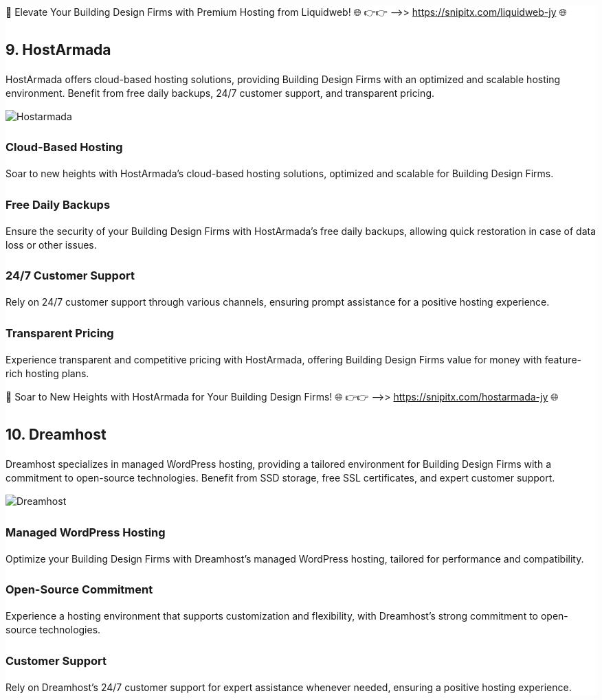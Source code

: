 🚀 Elevate Your Building Design Firms with Premium Hosting from Liquidweb! 🌐
👉👉 -->> https://snipitx.com/liquidweb-jy 🌐

## 9. HostArmada

HostArmada offers cloud-based hosting solutions, providing Building Design Firms with an optimized and scalable hosting environment. Benefit from free daily backups, 24/7 customer support, and transparent pricing.

![Hostarmada](https://i.imgur.com/KFbdf3o.jpeg "Hostarmada Hosting")

### Cloud-Based Hosting
Soar to new heights with HostArmada’s cloud-based hosting solutions, optimized and scalable for Building Design Firms.

### Free Daily Backups
Ensure the security of your Building Design Firms with HostArmada’s free daily backups, allowing quick restoration in case of data loss or other issues.

### 24/7 Customer Support
Rely on 24/7 customer support through various channels, ensuring prompt assistance for a positive hosting experience.

### Transparent Pricing
Experience transparent and competitive pricing with HostArmada, offering Building Design Firms value for money with feature-rich hosting plans.

🚀 Soar to New Heights with HostArmada for Your Building Design Firms! 🌐
👉👉 -->> https://snipitx.com/hostarmada-jy 🌐

## 10. Dreamhost

Dreamhost specializes in managed WordPress hosting, providing a tailored environment for Building Design Firms with a commitment to open-source technologies. Benefit from SSD storage, free SSL certificates, and expert customer support.

![Dreamhost](https://i.imgur.com/rXIg8ip.jpeg "Dreamhost Hosting")

### Managed WordPress Hosting
Optimize your Building Design Firms with Dreamhost’s managed WordPress hosting, tailored for performance and compatibility.

### Open-Source Commitment
Experience a hosting environment that supports customization and flexibility, with Dreamhost’s strong commitment to open-source technologies.

### Customer Support
Rely on Dreamhost’s 24/7 customer support for expert assistance whenever needed, ensuring a positive hosting experience.
